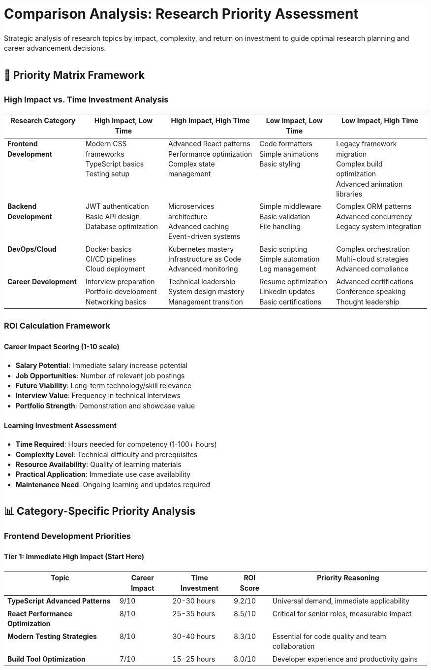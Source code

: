 # Comparison Analysis: Research Priority Assessment

Strategic analysis of research topics by impact, complexity, and return on investment to guide optimal research planning and career advancement decisions.

## 🎯 Priority Matrix Framework

### High Impact vs. Time Investment Analysis

| Research Category | High Impact, Low Time | High Impact, High Time | Low Impact, Low Time | Low Impact, High Time |
|-------------------|----------------------|------------------------|---------------------|----------------------|
| **Frontend Development** | Modern CSS frameworks<br/>TypeScript basics<br/>Testing setup | Advanced React patterns<br/>Performance optimization<br/>Complex state management | Code formatters<br/>Simple animations<br/>Basic styling | Legacy framework migration<br/>Complex build optimization<br/>Advanced animation libraries |
| **Backend Development** | JWT authentication<br/>Basic API design<br/>Database optimization | Microservices architecture<br/>Advanced caching<br/>Event-driven systems | Simple middleware<br/>Basic validation<br/>File handling | Complex ORM patterns<br/>Advanced concurrency<br/>Legacy system integration |
| **DevOps/Cloud** | Docker basics<br/>CI/CD pipelines<br/>Cloud deployment | Kubernetes mastery<br/>Infrastructure as Code<br/>Advanced monitoring | Basic scripting<br/>Simple automation<br/>Log management | Complex orchestration<br/>Multi-cloud strategies<br/>Advanced compliance |
| **Career Development** | Interview preparation<br/>Portfolio development<br/>Networking basics | Technical leadership<br/>System design mastery<br/>Management transition | Resume optimization<br/>LinkedIn updates<br/>Basic certifications | Advanced certifications<br/>Conference speaking<br/>Thought leadership |

### ROI Calculation Framework

#### **Career Impact Scoring (1-10 scale)**
- **Salary Potential**: Immediate salary increase potential
- **Job Opportunities**: Number of relevant job postings
- **Future Viability**: Long-term technology/skill relevance
- **Interview Value**: Frequency in technical interviews
- **Portfolio Strength**: Demonstration and showcase value

#### **Learning Investment Assessment**
- **Time Required**: Hours needed for competency (1-100+ hours)
- **Complexity Level**: Technical difficulty and prerequisites
- **Resource Availability**: Quality of learning materials
- **Practical Application**: Immediate use case availability
- **Maintenance Need**: Ongoing learning and updates required

## 📊 Category-Specific Priority Analysis

### Frontend Development Priorities

#### **Tier 1: Immediate High Impact (Start Here)**
| Topic | Career Impact | Time Investment | ROI Score | Priority Reasoning |
|-------|---------------|-----------------|-----------|-------------------|
| **TypeScript Advanced Patterns** | 9/10 | 20-30 hours | 9.2/10 | Universal demand, immediate applicability |
| **React Performance Optimization** | 8/10 | 25-35 hours | 8.5/10 | Critical for senior roles, measurable impact |
| **Modern Testing Strategies** | 8/10 | 30-40 hours | 8.3/10 | Essential for code quality and team collaboration |
| **Build Tool Optimization** | 7/10 | 15-25 hours | 8.0/10 | Developer experience and productivity gains |
